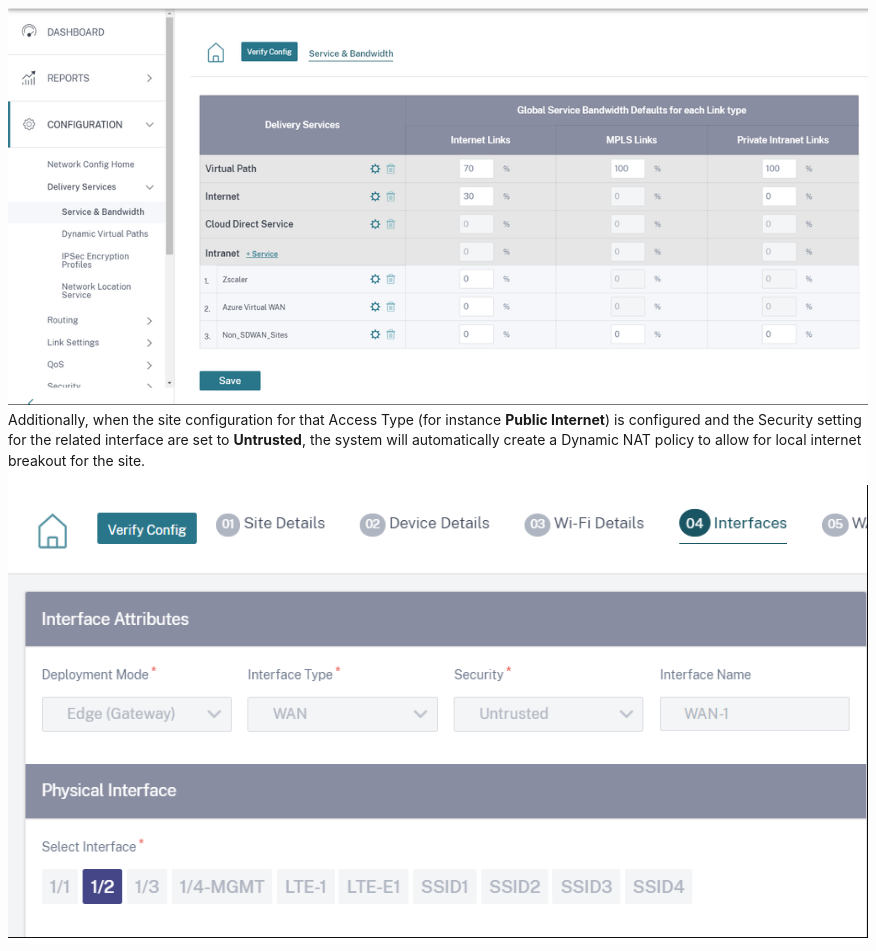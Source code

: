 ![Service and Bandwidth](/en-us/tech-zone/learn/media/poc-guides_citrix-sdwan-home-office_orchestratorserviceandbandwidth.png)
Additionally, when the site configuration for that Access Type (for instance **Public Internet**) is configured and the Security setting for the related interface are set to **Untrusted**, the system will automatically create a Dynamic NAT policy to allow for local internet breakout for the site.

![Home 110 LTE WAN](/en-us/tech-zone/learn/media/poc-guides_citrix-sdwan-home-office_orchestratorhome110ltewan.png)
